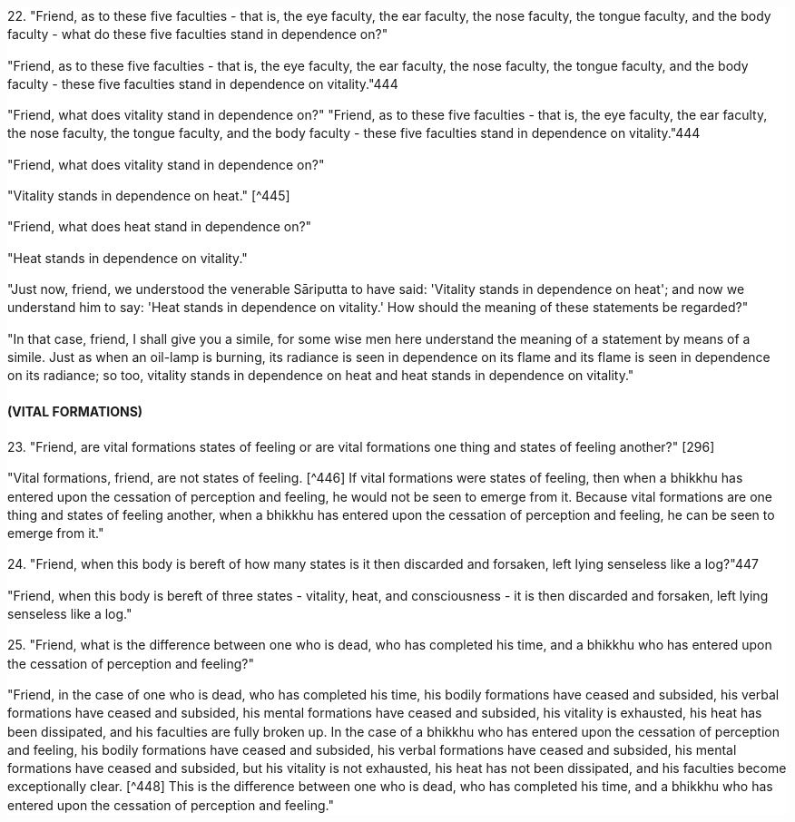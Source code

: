 22\. "Friend, as to these five faculties - that is, the eye faculty, the ear faculty, the nose faculty, the tongue faculty, and the body faculty - what do these five faculties stand in dependence on?"

"Friend, as to these five faculties - that is, the eye faculty, the ear faculty, the nose faculty, the tongue faculty, and the body faculty - these five faculties stand in dependence on vitality."444

"Friend, what does vitality stand in dependence on?"
"Friend, as to these five faculties - that is, the eye faculty, the ear faculty, the nose faculty, the tongue faculty, and the body faculty - these five faculties stand in dependence on vitality."444

"Friend, what does vitality stand in dependence on?"

"Vitality stands in dependence on heat." [^445]

"Friend, what does heat stand in dependence on?"

"Heat stands in dependence on vitality."

"Just now, friend, we understood the venerable Sāriputta to have said: 'Vitality stands in dependence on heat'; and now we understand him to say: 'Heat stands in dependence on vitality.' How should the meaning of these statements be regarded?"

"In that case, friend, I shall give you a simile, for some wise men here understand the meaning of a statement by means of a simile. Just as when an oil-lamp is burning, its radiance is seen in dependence on its flame and its flame is seen in dependence on its radiance; so too, vitality stands in dependence on heat and heat stands in dependence on vitality."


#### (VITAL FORMATIONS)

23\. "Friend, are vital formations states of feeling or are vital formations one thing and states of feeling another?" [296]

"Vital formations, friend, are not states of feeling. [^446] If vital formations were states of feeling, then when a bhikkhu has entered upon the cessation of perception and feeling, he would not be seen to emerge from it. Because vital formations are one thing and states of feeling another, when a bhikkhu has entered upon the cessation of perception and feeling, he can be seen to emerge from it."

24\. "Friend, when this body is bereft of how many states is it then discarded and forsaken, left lying senseless like a log?"447

"Friend, when this body is bereft of three states - vitality, heat, and consciousness - it is then discarded and forsaken, left lying senseless like a log."

25\. "Friend, what is the difference between one who is dead, who has completed his time, and a bhikkhu who has entered upon the cessation of perception and feeling?"

"Friend, in the case of one who is dead, who has completed his time, his bodily formations have ceased and subsided, his verbal formations have ceased and subsided, his mental formations
have ceased and subsided, his vitality is exhausted, his heat has been dissipated, and his faculties are fully broken up. In the case of a bhikkhu who has entered upon the cessation of perception and feeling, his bodily formations have ceased and subsided, his verbal formations have ceased and subsided, his mental formations have ceased and subsided, but his vitality is not exhausted, his heat has not been dissipated, and his faculties become exceptionally clear. [^448] This is the difference between one who is dead, who has completed his time, and a bhikkhu who has entered upon the cessation of perception and feeling."

